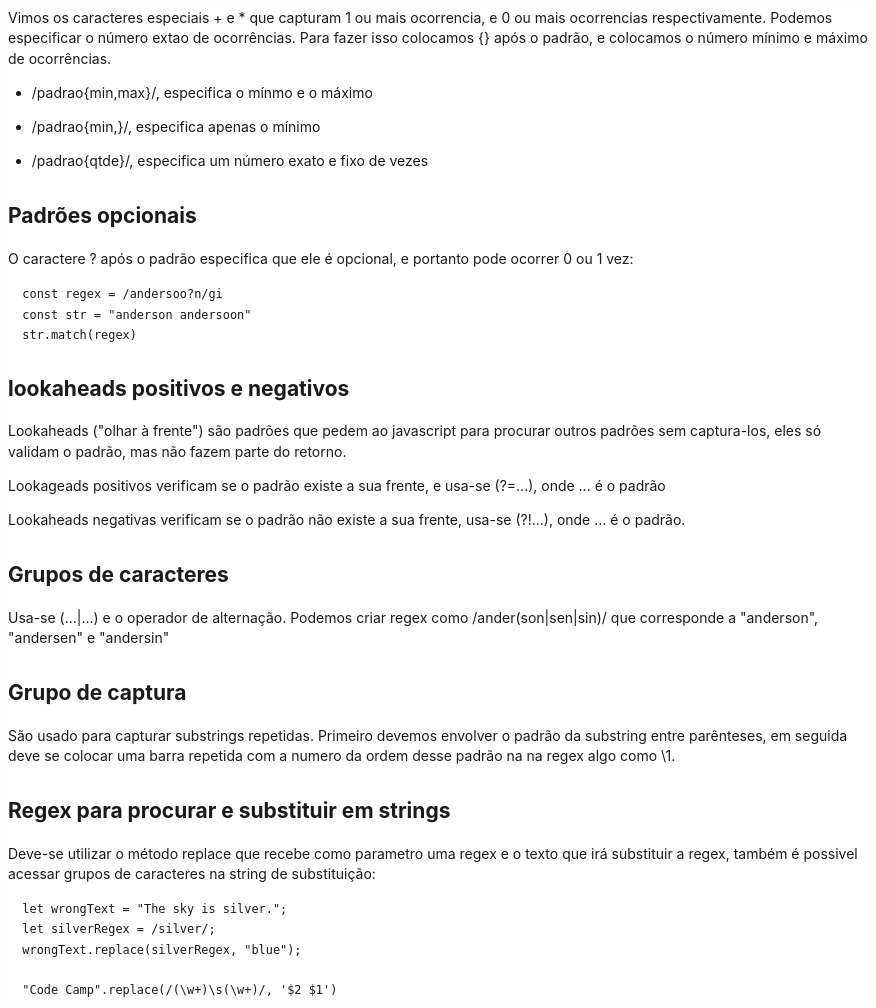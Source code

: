 Vimos os caracteres especiais + e * que capturam 1 ou mais ocorrencia, e 0 ou mais ocorrencias respectivamente. Podemos especificar o número extao de ocorrências. Para fazer isso colocamos {} após o padrão, e colocamos o número mínimo e máximo de ocorrências.

- /padrao{min,max}/, especifica o mínmo e o máximo

- /padrao{min,}/, especifica apenas o mínimo

- /padrao{qtde}/, especifica um número exato e fixo de vezes

## Padrões opcionais

O caractere ? após o padrão especifica que ele é opcional, e portanto pode ocorrer 0 ou 1 vez:

```
  const regex = /andersoo?n/gi
  const str = "anderson andersoon"
  str.match(regex)
```

## lookaheads positivos e negativos

Lookaheads ("olhar à frente") são padrões que pedem ao javascript para procurar outros padrões sem captura-los, eles só validam o padrão, mas não fazem parte do retorno.

Lookageads positivos verificam se o padrão existe a sua frente, e usa-se (?=...), onde ... é o padrão

Lookaheads negativas verificam se o padrão não existe a sua frente, usa-se (?!...), onde ... é o padrão.

## Grupos de caracteres

Usa-se (...|...) e o operador de alternação. Podemos criar regex como /ander(son|sen|sin)/ que corresponde a "anderson", "andersen" e "andersin"

## Grupo de captura 

São usado para capturar substrings repetidas. Primeiro devemos envolver o padrão da substring entre parênteses, em seguida deve se colocar uma barra repetida com a numero da ordem desse padrão na na regex algo como \1.

## Regex para procurar e substituir em strings

Deve-se utilizar o método replace que recebe como parametro uma regex e o texto que irá substituir a regex, também é possivel acessar grupos de caracteres na string de substituição:

```
  let wrongText = "The sky is silver.";
  let silverRegex = /silver/;
  wrongText.replace(silverRegex, "blue");

  "Code Camp".replace(/(\w+)\s(\w+)/, '$2 $1')
```